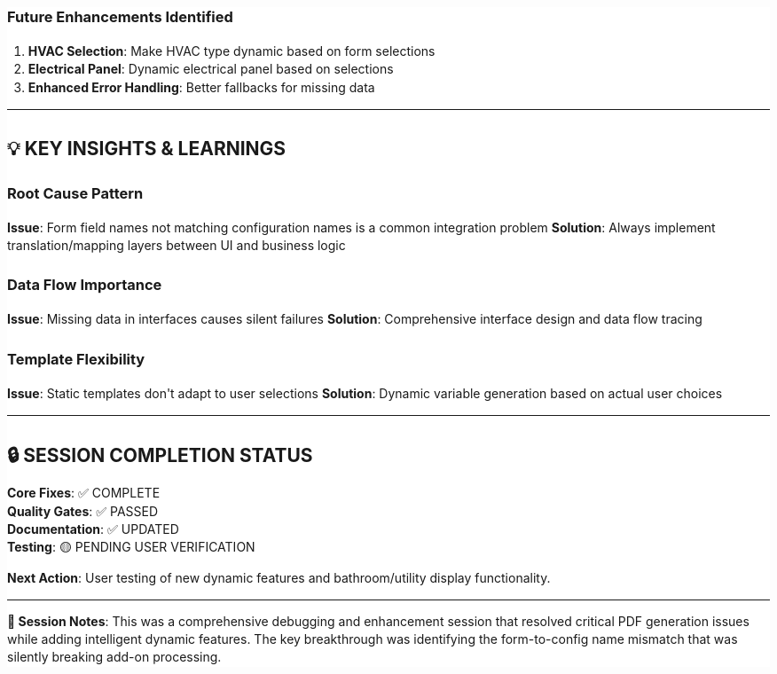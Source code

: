 ### **Future Enhancements Identified**
1. **HVAC Selection**: Make HVAC type dynamic based on form selections
2. **Electrical Panel**: Dynamic electrical panel based on selections  
3. **Enhanced Error Handling**: Better fallbacks for missing data

---

## 💡 **KEY INSIGHTS & LEARNINGS**

### **Root Cause Pattern**
**Issue**: Form field names not matching configuration names is a common integration problem
**Solution**: Always implement translation/mapping layers between UI and business logic

### **Data Flow Importance**
**Issue**: Missing data in interfaces causes silent failures
**Solution**: Comprehensive interface design and data flow tracing

### **Template Flexibility**
**Issue**: Static templates don't adapt to user selections
**Solution**: Dynamic variable generation based on actual user choices

---

## 🔒 **SESSION COMPLETION STATUS**

**Core Fixes**: ✅ COMPLETE  
**Quality Gates**: ✅ PASSED  
**Documentation**: ✅ UPDATED  
**Testing**: 🟡 PENDING USER VERIFICATION  

**Next Action**: User testing of new dynamic features and bathroom/utility display functionality.

---

**📝 Session Notes**: This was a comprehensive debugging and enhancement session that resolved critical PDF generation issues while adding intelligent dynamic features. The key breakthrough was identifying the form-to-config name mismatch that was silently breaking add-on processing.